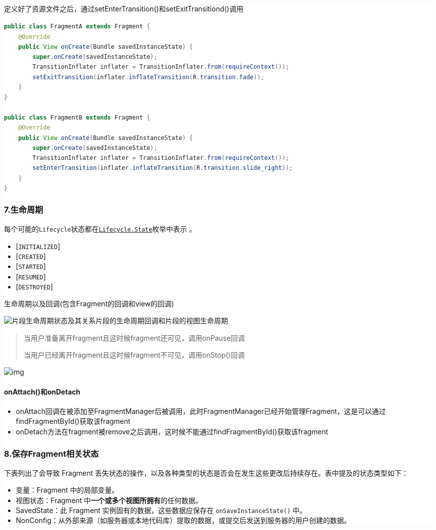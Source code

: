 定义好了资源文件之后，通过setEnterTransition()和setExitTransitiond()调用

```java
public class FragmentA extends Fragment {
    @Override
    public View onCreate(Bundle savedInstanceState) {
        super.onCreate(savedInstanceState);
        TransitionInflater inflater = TransitionInflater.from(requireContext());
        setExitTransition(inflater.inflateTransition(R.transition.fade));
    }
}

public class FragmentB extends Fragment {
    @Override
    public View onCreate(Bundle savedInstanceState) {
        super.onCreate(savedInstanceState);
        TransitionInflater inflater = TransitionInflater.from(requireContext());
        setEnterTransition(inflater.inflateTransition(R.transition.slide_right));
    }
}
```

### 7.生命周期

每个可能的`Lifecycle`状态都在[`Lifecycle.State`](https://developer.android.google.cn/reference/androidx/lifecycle/Lifecycle.State)枚举中表示 。

- [`INITIALIZED`]
- [`CREATED`]
- [`STARTED`]
- [`RESUMED`]
- [`DESTROYED`]

生命周期以及回调(包含Fragment的回调和view的回调)

![片段生命周期状态及其关系片段的生命周期回调和片段的视图生命周期](Android--四大组件、存储.assets/fragment-view-lifecycle.png)

> 当用户准备离开fragment且这时候fragment还可见，调用onPause回调
>
> 当用户已经离开fragment且这时候fragment不可见，调用onStop()回调

![img](Android--四大组件、存储.assets/145991-dc5d005d99c94464.png)

#### onAttach()和onDetach

- onAttach回调在被添加至FragmentManager后被调用，此时FragmentManager已经开始管理Fragment，这是可以通过findFragmentById()获取该fragment
- onDetach方法在fragment被remove之后调用，这时候不能通过findFragmentById()获取该fragment

### 8.保存Fragment相关状态

下表列出了会导致 Fragment 丢失状态的操作，以及各种类型的状态是否会在发生这些更改后持续存在。表中提及的状态类型如下：

- 变量：Fragment 中的局部变量。
- 视图状态：Fragment 中**一个或多个视图所拥有**的任何数据。
- SavedState：此 Fragment 实例固有的数据，这些数据应保存在 `onSaveInstanceState()` 中。
- NonConfig：从外部来源（如服务器或本地代码库）提取的数据，或提交后发送到服务器的用户创建的数据。
